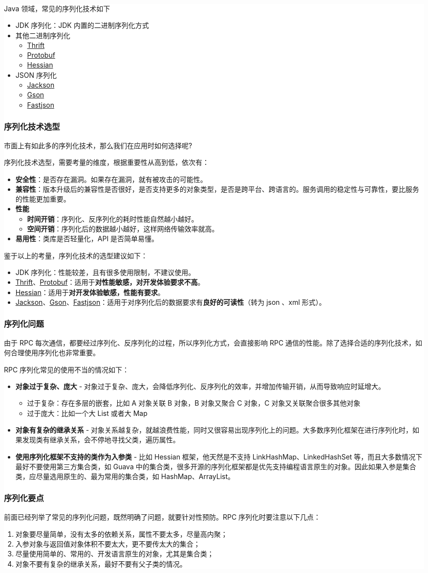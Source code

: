 Java 领域，常见的序列化技术如下

- JDK 序列化：JDK 内置的二进制序列化方式
- 其他二进制序列化
  - [Thrift](https://github.com/apache/thrift)
  - [Protobuf](https://github.com/protocolbuffers/protobuf)
  - [Hessian](http://hessian.caucho.com/doc/hessian-overview.xtp)
- JSON 序列化
  - [Jackson](https://github.com/FasterXML/jackson)
  - [Gson](https://github.com/google/gson)
  - [Fastjson](https://github.com/alibaba/fastjson)

### 序列化技术选型

市面上有如此多的序列化技术，那么我们在应用时如何选择呢?

序列化技术选型，需要考量的维度，根据重要性从高到低，依次有：

- **安全性**：是否存在漏洞。如果存在漏洞，就有被攻击的可能性。
- **兼容性**：版本升级后的兼容性是否很好，是否支持更多的对象类型，是否是跨平台、跨语言的。服务调用的稳定性与可靠性，要比服务的性能更加重要。
- **性能**
  - **时间开销**：序列化、反序列化的耗时性能自然越小越好。
  - **空间开销**：序列化后的数据越小越好，这样网络传输效率就高。
- **易用性**：类库是否轻量化，API 是否简单易懂。

鉴于以上的考量，序列化技术的选型建议如下：

- JDK 序列化：性能较差，且有很多使用限制，不建议使用。
- [Thrift](https://github.com/apache/thrift)、[Protobuf](https://github.com/protocolbuffers/protobuf)：适用于**对性能敏感，对开发体验要求不高**。
- [Hessian](http://hessian.caucho.com/doc/hessian-overview.xtp)：适用于**对开发体验敏感，性能有要求**。
- [Jackson](https://github.com/FasterXML/jackson)、[Gson](https://github.com/google/gson)、[Fastjson](https://github.com/alibaba/fastjson)：适用于对序列化后的数据要求有**良好的可读性**（转为 json 、xml 形式）。

### 序列化问题

由于 RPC 每次通信，都要经过序列化、反序列化的过程，所以序列化方式，会直接影响 RPC 通信的性能。除了选择合适的序列化技术，如何合理使用序列化也非常重要。

RPC 序列化常见的使用不当的情况如下：

- **对象过于复杂、庞大** - 对象过于复杂、庞大，会降低序列化、反序列化的效率，并增加传输开销，从而导致响应时延增大。

  - 过于复杂：存在多层的嵌套，比如 A 对象关联 B 对象，B 对象又聚合 C 对象，C 对象又关联聚合很多其他对象
  - 过于庞大：比如一个大 List 或者大 Map

- **对象有复杂的继承关系** - 对象关系越复杂，就越浪费性能，同时又很容易出现序列化上的问题。大多数序列化框架在进行序列化时，如果发现类有继承关系，会不停地寻找父类，遍历属性。
- **使用序列化框架不支持的类作为入参类** - 比如 Hessian 框架，他天然是不支持 LinkHashMap、LinkedHashSet 等，而且大多数情况下最好不要使用第三方集合类，如 Guava 中的集合类，很多开源的序列化框架都是优先支持编程语言原生的对象。因此如果入参是集合类，应尽量选用原生的、最为常用的集合类，如 HashMap、ArrayList。

### 序列化要点

前面已经列举了常见的序列化问题，既然明确了问题，就要针对性预防。RPC 序列化时要注意以下几点：

1. 对象要尽量简单，没有太多的依赖关系，属性不要太多，尽量高内聚；
2. 入参对象与返回值对象体积不要太大，更不要传太大的集合；
3. 尽量使用简单的、常用的、开发语言原生的对象，尤其是集合类；
4. 对象不要有复杂的继承关系，最好不要有父子类的情况。
